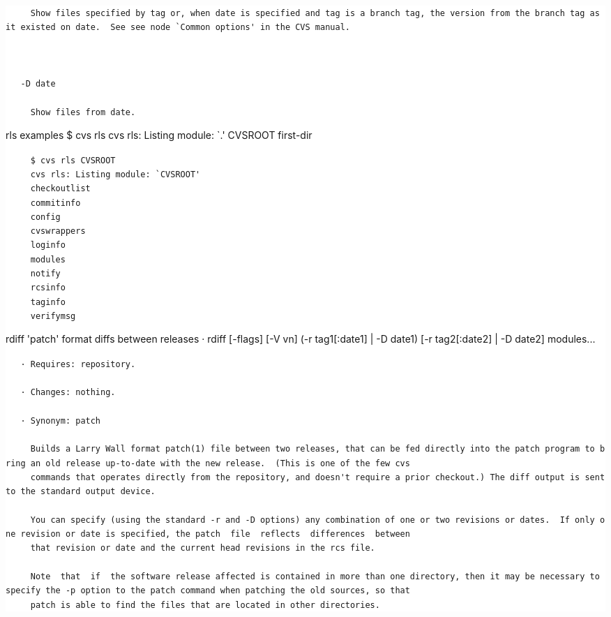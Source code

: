          Show files specified by tag or, when date is specified and tag is a branch tag, the version from the branch tag as it existed on date.  See see node `Common options' in the CVS manual.



       -D date

         Show files from date.


rls examples
         $ cvs rls
         cvs rls: Listing module: `.'
         CVSROOT
         first-dir





         $ cvs rls CVSROOT
         cvs rls: Listing module: `CVSROOT'
         checkoutlist
         commitinfo
         config
         cvswrappers
         loginfo
         modules
         notify
         rcsinfo
         taginfo
         verifymsg






rdiff
   'patch' format diffs between releases
       · rdiff [-flags] [-V vn] (-r tag1[:date1] | -D date1) [-r tag2[:date2] | -D date2] modules...

       · Requires: repository.

       · Changes: nothing.

       · Synonym: patch

         Builds a Larry Wall format patch(1) file between two releases, that can be fed directly into the patch program to bring an old release up-to-date with the new release.  (This is one of the few cvs
         commands that operates directly from the repository, and doesn't require a prior checkout.) The diff output is sent to the standard output device.

         You can specify (using the standard -r and -D options) any combination of one or two revisions or dates.  If only one revision or date is specified, the patch  file  reflects  differences  between
         that revision or date and the current head revisions in the rcs file.

         Note  that  if  the software release affected is contained in more than one directory, then it may be necessary to specify the -p option to the patch command when patching the old sources, so that
         patch is able to find the files that are located in other directories.


